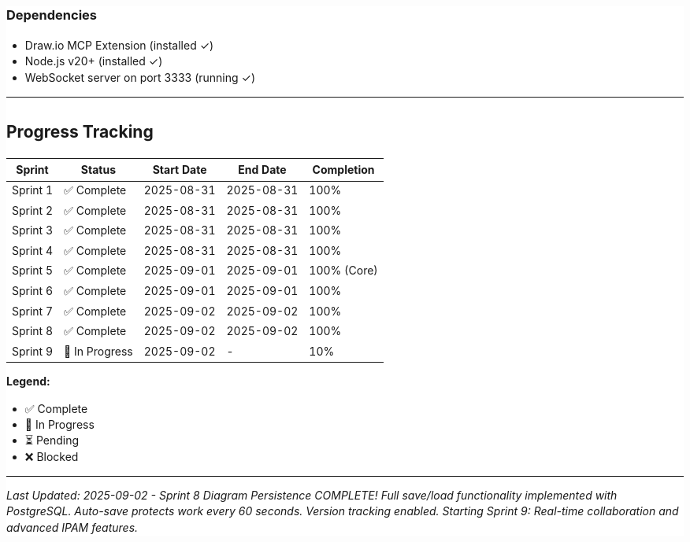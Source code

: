 ### Dependencies
- Draw.io MCP Extension (installed ✓)
- Node.js v20+ (installed ✓)
- WebSocket server on port 3333 (running ✓)

---

## Progress Tracking

| Sprint | Status | Start Date | End Date | Completion |
|--------|--------|------------|----------|------------|
| Sprint 1 | ✅ Complete | 2025-08-31 | 2025-08-31 | 100% |
| Sprint 2 | ✅ Complete | 2025-08-31 | 2025-08-31 | 100% |
| Sprint 3 | ✅ Complete | 2025-08-31 | 2025-08-31 | 100% |
| Sprint 4 | ✅ Complete | 2025-08-31 | 2025-08-31 | 100% |
| Sprint 5 | ✅ Complete | 2025-09-01 | 2025-09-01 | 100% (Core) |
| Sprint 6 | ✅ Complete | 2025-09-01 | 2025-09-01 | 100% |
| Sprint 7 | ✅ Complete | 2025-09-02 | 2025-09-02 | 100% |
| Sprint 8 | ✅ Complete | 2025-09-02 | 2025-09-02 | 100% |
| Sprint 9 | 🔄 In Progress | 2025-09-02 | - | 10% |

**Legend:**
- ✅ Complete
- 🔄 In Progress
- ⏳ Pending
- ❌ Blocked

---

*Last Updated: 2025-09-02 - Sprint 8 Diagram Persistence COMPLETE! Full save/load functionality implemented with PostgreSQL. Auto-save protects work every 60 seconds. Version tracking enabled. Starting Sprint 9: Real-time collaboration and advanced IPAM features.*